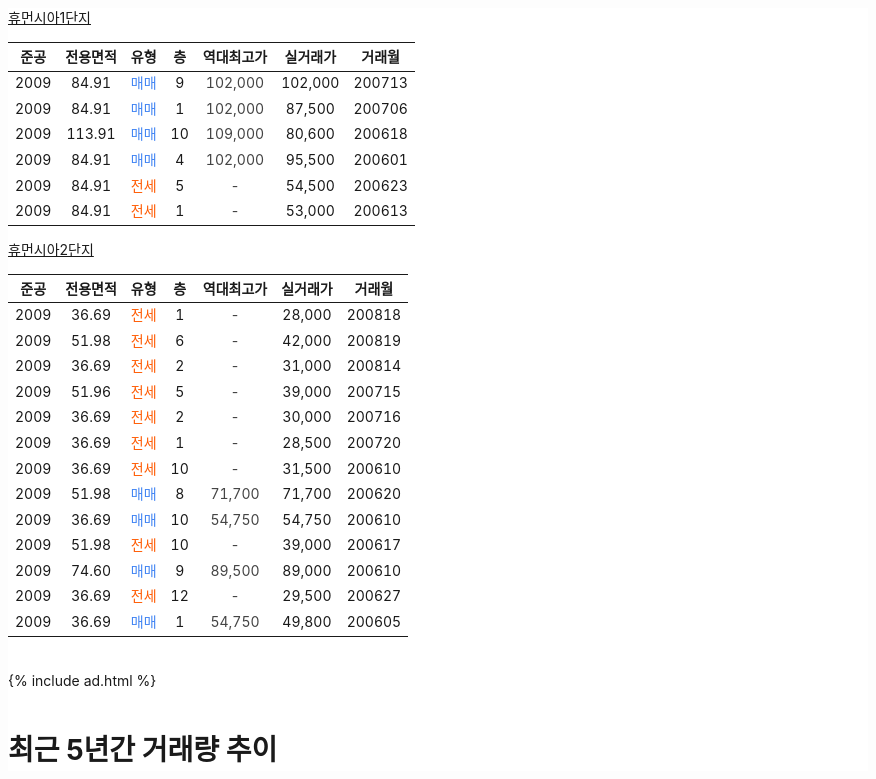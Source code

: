 [휴먼시아1단지](https://search.naver.com/search.naver?query=%EC%84%9C%EC%9A%B8%ED%8A%B9%EB%B3%84%EC%8B%9C+%EB%A7%88%ED%8F%AC%EA%B5%AC+%EC%83%81%EC%95%94%EB%8F%99+%ED%9C%B4%EB%A8%BC%EC%8B%9C%EC%95%841%EB%8B%A8%EC%A7%80)

|준공|전용면적|유형|층|역대최고가|실거래가|거래월|
|:---:|:---:|:---:|:---:|:---:|:---:|:---:|
|2009|84.91|<span style="color:#4285f3">매매</span>|9|<span style="color:#444444">102,000</span>|102,000|200713|
|2009|84.91|<span style="color:#4285f3">매매</span>|1|<span style="color:#444444">102,000</span>|87,500|200706|
|2009|113.91|<span style="color:#4285f3">매매</span>|10|<span style="color:#444444">109,000</span>|80,600|200618|
|2009|84.91|<span style="color:#4285f3">매매</span>|4|<span style="color:#444444">102,000</span>|95,500|200601|
|2009|84.91|<span style="color:#ff5a00">전세</span>|5|<span style="color:#444444">-</span>|54,500|200623|
|2009|84.91|<span style="color:#ff5a00">전세</span>|1|<span style="color:#444444">-</span>|53,000|200613|

[휴먼시아2단지](https://search.naver.com/search.naver?query=%EC%84%9C%EC%9A%B8%ED%8A%B9%EB%B3%84%EC%8B%9C+%EB%A7%88%ED%8F%AC%EA%B5%AC+%EC%83%81%EC%95%94%EB%8F%99+%ED%9C%B4%EB%A8%BC%EC%8B%9C%EC%95%842%EB%8B%A8%EC%A7%80)

|준공|전용면적|유형|층|역대최고가|실거래가|거래월|
|:---:|:---:|:---:|:---:|:---:|:---:|:---:|
|2009|36.69|<span style="color:#ff5a00">전세</span>|1|<span style="color:#444444">-</span>|28,000|200818|
|2009|51.98|<span style="color:#ff5a00">전세</span>|6|<span style="color:#444444">-</span>|42,000|200819|
|2009|36.69|<span style="color:#ff5a00">전세</span>|2|<span style="color:#444444">-</span>|31,000|200814|
|2009|51.96|<span style="color:#ff5a00">전세</span>|5|<span style="color:#444444">-</span>|39,000|200715|
|2009|36.69|<span style="color:#ff5a00">전세</span>|2|<span style="color:#444444">-</span>|30,000|200716|
|2009|36.69|<span style="color:#ff5a00">전세</span>|1|<span style="color:#444444">-</span>|28,500|200720|
|2009|36.69|<span style="color:#ff5a00">전세</span>|10|<span style="color:#444444">-</span>|31,500|200610|
|2009|51.98|<span style="color:#4285f3">매매</span>|8|<span style="color:#444444">71,700</span>|71,700|200620|
|2009|36.69|<span style="color:#4285f3">매매</span>|10|<span style="color:#444444">54,750</span>|54,750|200610|
|2009|51.98|<span style="color:#ff5a00">전세</span>|10|<span style="color:#444444">-</span>|39,000|200617|
|2009|74.60|<span style="color:#4285f3">매매</span>|9|<span style="color:#444444">89,500</span>|89,000|200610|
|2009|36.69|<span style="color:#ff5a00">전세</span>|12|<span style="color:#444444">-</span>|29,500|200627|
|2009|36.69|<span style="color:#4285f3">매매</span>|1|<span style="color:#444444">54,750</span>|49,800|200605|


<br>
{% include ad.html %}
<br>

# 최근 5년간 거래량 추이
